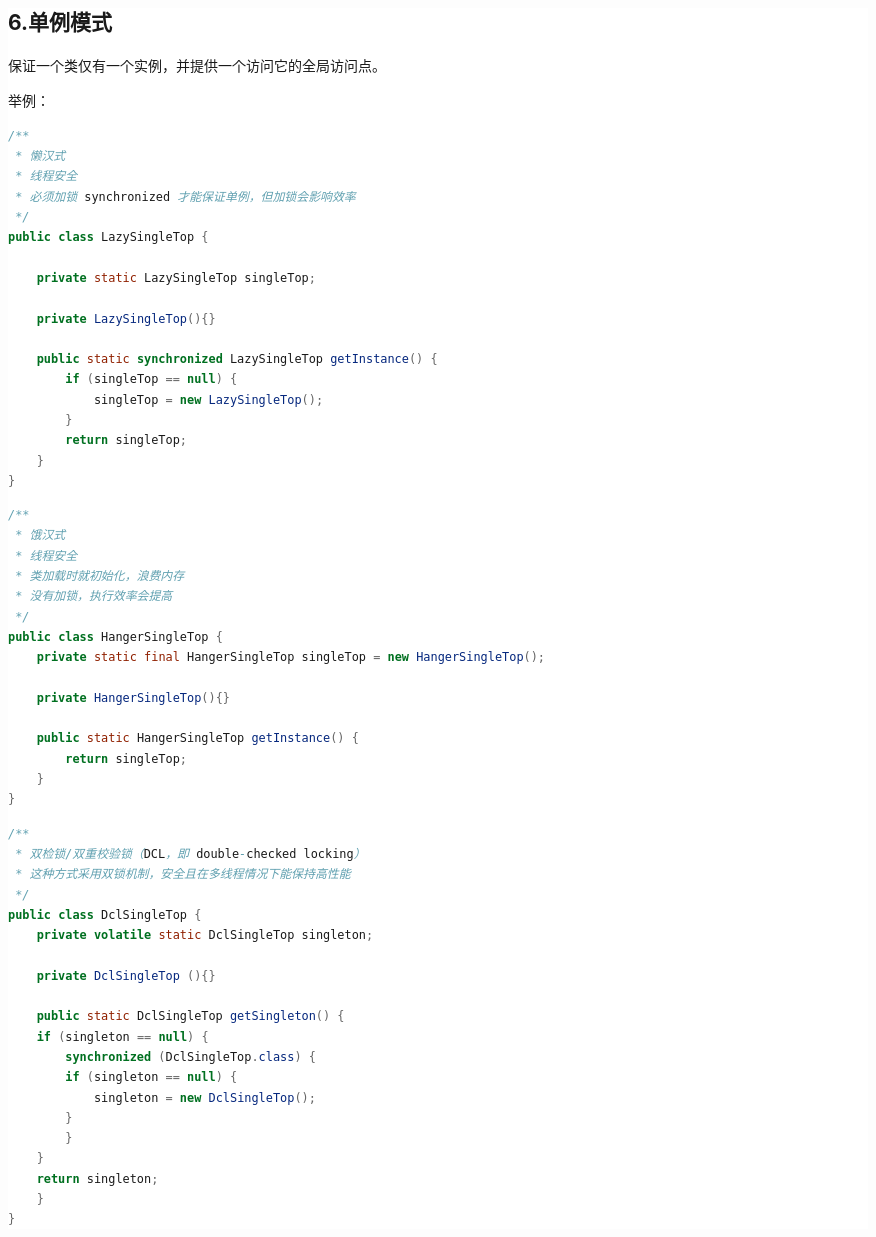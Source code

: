 ## 6.单例模式

保证一个类仅有一个实例，并提供一个访问它的全局访问点。

举例：

```java
/**
 * 懒汉式
 * 线程安全
 * 必须加锁 synchronized 才能保证单例，但加锁会影响效率
 */
public class LazySingleTop {

    private static LazySingleTop singleTop;

    private LazySingleTop(){}

    public static synchronized LazySingleTop getInstance() {
        if (singleTop == null) {
            singleTop = new LazySingleTop();
        }
        return singleTop;
    }
}
```

```java
/**
 * 饿汉式
 * 线程安全
 * 类加载时就初始化，浪费内存
 * 没有加锁，执行效率会提高
 */
public class HangerSingleTop {
    private static final HangerSingleTop singleTop = new HangerSingleTop();

    private HangerSingleTop(){}

    public static HangerSingleTop getInstance() {
        return singleTop;
    }
}
```

```java
/**
 * 双检锁/双重校验锁（DCL，即 double-checked locking）
 * 这种方式采用双锁机制，安全且在多线程情况下能保持高性能
 */
public class DclSingleTop {
    private volatile static DclSingleTop singleton;

    private DclSingleTop (){}

    public static DclSingleTop getSingleton() {  
    if (singleton == null) {  
        synchronized (DclSingleTop.class) {  
        if (singleton == null) {  
            singleton = new DclSingleTop();  
        }  
        }  
    }  
    return singleton;  
    }  
}
```